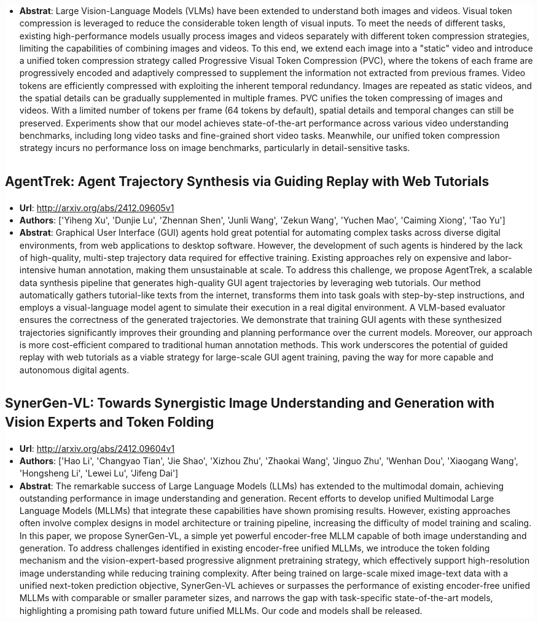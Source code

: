 - **Abstrat**: Large Vision-Language Models (VLMs) have been extended to understand both images and videos. Visual token compression is leveraged to reduce the considerable token length of visual inputs. To meet the needs of different tasks, existing high-performance models usually process images and videos separately with different token compression strategies, limiting the capabilities of combining images and videos. To this end, we extend each image into a "static" video and introduce a unified token compression strategy called Progressive Visual Token Compression (PVC), where the tokens of each frame are progressively encoded and adaptively compressed to supplement the information not extracted from previous frames. Video tokens are efficiently compressed with exploiting the inherent temporal redundancy. Images are repeated as static videos, and the spatial details can be gradually supplemented in multiple frames. PVC unifies the token compressing of images and videos. With a limited number of tokens per frame (64 tokens by default), spatial details and temporal changes can still be preserved. Experiments show that our model achieves state-of-the-art performance across various video understanding benchmarks, including long video tasks and fine-grained short video tasks. Meanwhile, our unified token compression strategy incurs no performance loss on image benchmarks, particularly in detail-sensitive tasks.





## AgentTrek: Agent Trajectory Synthesis via Guiding Replay with Web Tutorials
- **Url**: http://arxiv.org/abs/2412.09605v1
- **Authors**: ['Yiheng Xu', 'Dunjie Lu', 'Zhennan Shen', 'Junli Wang', 'Zekun Wang', 'Yuchen Mao', 'Caiming Xiong', 'Tao Yu']
- **Abstrat**: Graphical User Interface (GUI) agents hold great potential for automating complex tasks across diverse digital environments, from web applications to desktop software. However, the development of such agents is hindered by the lack of high-quality, multi-step trajectory data required for effective training. Existing approaches rely on expensive and labor-intensive human annotation, making them unsustainable at scale. To address this challenge, we propose AgentTrek, a scalable data synthesis pipeline that generates high-quality GUI agent trajectories by leveraging web tutorials. Our method automatically gathers tutorial-like texts from the internet, transforms them into task goals with step-by-step instructions, and employs a visual-language model agent to simulate their execution in a real digital environment. A VLM-based evaluator ensures the correctness of the generated trajectories. We demonstrate that training GUI agents with these synthesized trajectories significantly improves their grounding and planning performance over the current models. Moreover, our approach is more cost-efficient compared to traditional human annotation methods. This work underscores the potential of guided replay with web tutorials as a viable strategy for large-scale GUI agent training, paving the way for more capable and autonomous digital agents.





## SynerGen-VL: Towards Synergistic Image Understanding and Generation with Vision Experts and Token Folding
- **Url**: http://arxiv.org/abs/2412.09604v1
- **Authors**: ['Hao Li', 'Changyao Tian', 'Jie Shao', 'Xizhou Zhu', 'Zhaokai Wang', 'Jinguo Zhu', 'Wenhan Dou', 'Xiaogang Wang', 'Hongsheng Li', 'Lewei Lu', 'Jifeng Dai']
- **Abstrat**: The remarkable success of Large Language Models (LLMs) has extended to the multimodal domain, achieving outstanding performance in image understanding and generation. Recent efforts to develop unified Multimodal Large Language Models (MLLMs) that integrate these capabilities have shown promising results. However, existing approaches often involve complex designs in model architecture or training pipeline, increasing the difficulty of model training and scaling. In this paper, we propose SynerGen-VL, a simple yet powerful encoder-free MLLM capable of both image understanding and generation. To address challenges identified in existing encoder-free unified MLLMs, we introduce the token folding mechanism and the vision-expert-based progressive alignment pretraining strategy, which effectively support high-resolution image understanding while reducing training complexity. After being trained on large-scale mixed image-text data with a unified next-token prediction objective, SynerGen-VL achieves or surpasses the performance of existing encoder-free unified MLLMs with comparable or smaller parameter sizes, and narrows the gap with task-specific state-of-the-art models, highlighting a promising path toward future unified MLLMs. Our code and models shall be released.
